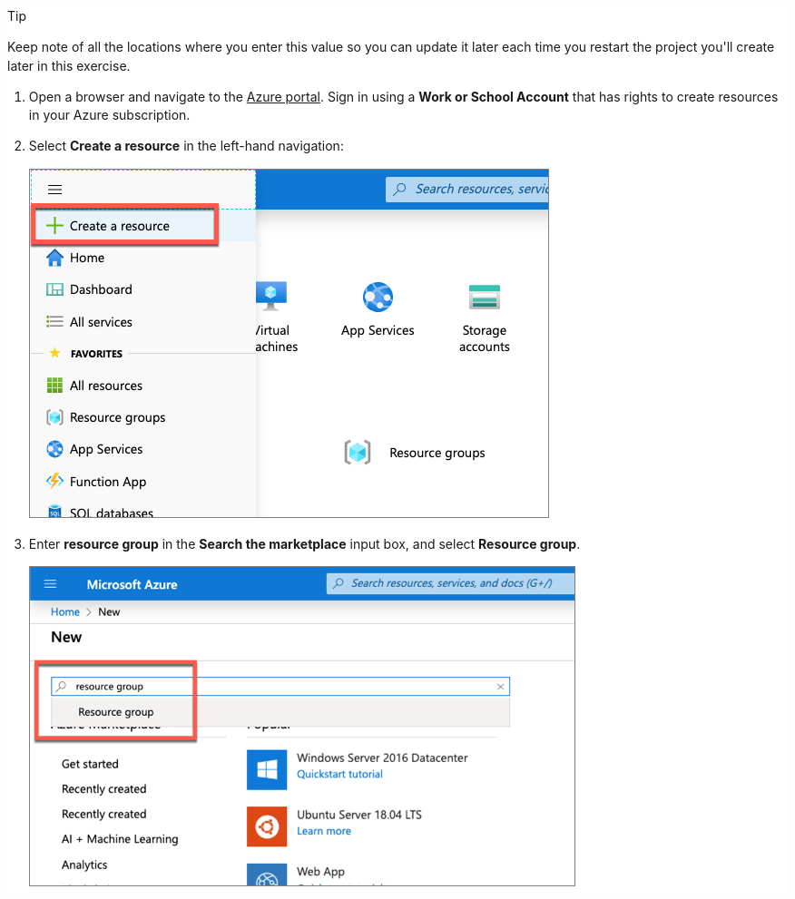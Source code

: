 > [!TIP]
> Keep note of all the locations where you enter this value so you can update it later each time you restart the project you'll create later in this exercise.

1. Open a browser and navigate to the [Azure portal](https://portal.azure.com). Sign in using a **Work or School Account** that has rights to create resources in your Azure subscription.

1. Select **Create a resource** in the left-hand navigation:

    ![Screenshot of the primary Azure navigation](../Linked_Image_Files/07-azure-portal-01.png)

1. Enter **resource group** in the **Search the marketplace** input box, and select **Resource group**.

    ![Screenshot of creating a resource group - create a resource menu item](../Linked_Image_Files/07-azure-portal-02.png)
